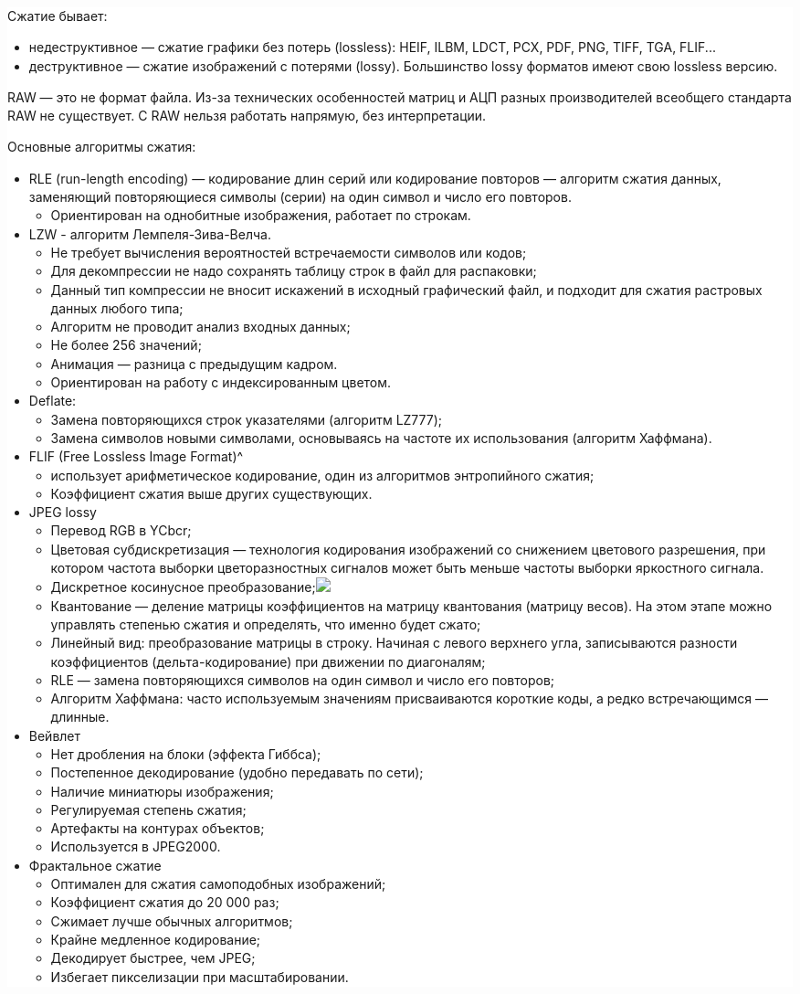 Сжатие бывает:
- недеструктивное — сжатие графики без потерь (lossless): HEIF, ILBM, LDCT, PCX, PDF, PNG, TIFF, TGA, FLIF...
- деструктивное — сжатие изображений с потерями (lossy). Большинство lossy форматов имеют свою lossless версию.

RAW — это не формат файла. Из-за технических особенностей матриц и АЦП разных производителей всеобщего стандарта RAW не существует. С RAW нельзя работать напрямую, без интерпретации.

Основные алгоритмы сжатия:
- RLE (run-length encoding) — кодирование длин серий или кодирование повторов — алгоритм сжатия данных, заменяющий повторяющиеся символы (серии) на один символ и число его повторов.
	- Ориентирован на однобитные изображения, работает по строкам.
- LZW - алгоритм Лемпеля-Зива-Велча.
	- Не требует вычисления вероятностей встречаемости символов или кодов;
	- Для декомпрессии не надо сохранять таблицу строк в файл для распаковки;
	- Данный тип компрессии не вносит искажений в исходный графический файл, и подходит для сжатия растровых данных любого типа;
	- Алгоритм не проводит анализ входных данных;
	- Не более 256 значений;
	- Анимация — разница с предыдущим кадром.
	- Ориентирован на работу с индексированным цветом.
- Deflate:
	- Замена повторяющихся строк указателями (алгоритм LZ777);
	- Замена символов новыми символами, основываясь на частоте их использования (алгоритм Хаффмана).
- FLIF (Free Lossless Image Format)^
	- использует арифметическое кодирование, один из алгоритмов энтропийного сжатия;
	- Коэффициент сжатия выше других существующих.
- JPEG lossy
	- Перевод RGB в YCbcr;
	- Цветовая субдискретизация — технология кодирования изображений со снижением цветового разрешения, при котором частота выборки цветоразностных сигналов может быть меньше частоты выборки яркостного сигнала.
	- Дискретное косинусное преобразование;![](../media/aks/aks-0-discospreob-70.png)
	- Квантование — деление матрицы коэффициентов на матрицу квантования (матрицу весов). На этом этапе можно управлять степенью сжатия и определять, что именно будет сжато;
	- Линейный вид: преобразование матрицы в строку. Начиная с левого верхнего угла, записываются разности коэффициентов (дельта-кодирование) при движении по диагоналям;
	- RLE — замена повторяющихся символов на один символ и число его повторов;
	- Алгоритм Хаффмана: часто используемым значениям присваиваются короткие коды, а редко встречающимся — длинные.
- Вейвлет
	- Нет дробления на блоки (эффекта Гиббса);
	- Постепенное декодирование (удобно передавать по сети);
	- Наличие миниатюры изображения;
	- Регулируемая степень сжатия;
	- Артефакты на контурах объектов;
	- Используется в JPEG2000.
- Фрактальное сжатие
	- Оптимален для сжатия самоподобных изображений;
	- Коэффициент сжатия до 20 000 раз;
	- Сжимает лучше обычных алгоритмов;
	- Крайне медленное кодирование;
	- Декодирует быстрее, чем JPEG;
	- Избегает пикселизации при масштабировании.
